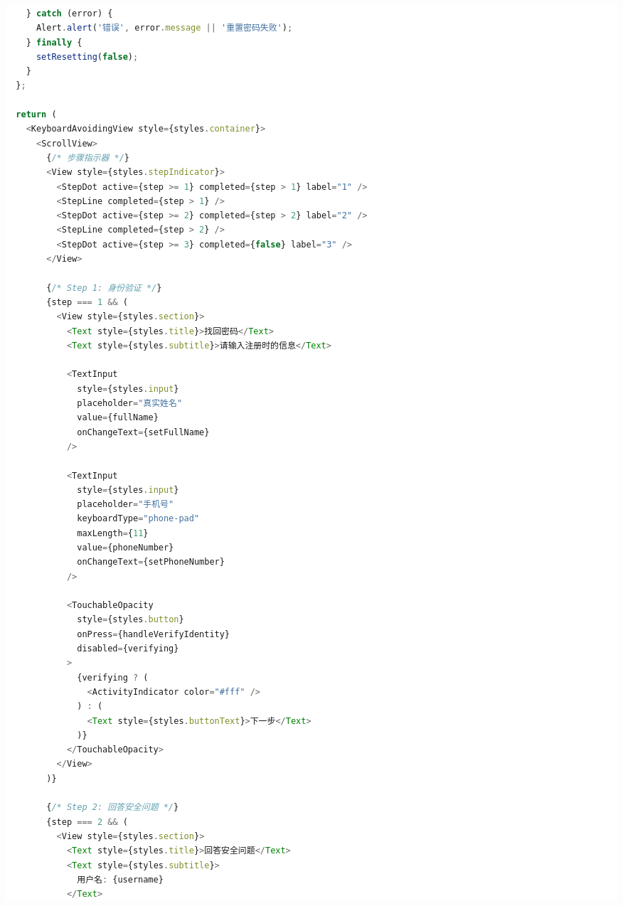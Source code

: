```typescript
    } catch (error) {
      Alert.alert('错误', error.message || '重置密码失败');
    } finally {
      setResetting(false);
    }
  };

  return (
    <KeyboardAvoidingView style={styles.container}>
      <ScrollView>
        {/* 步骤指示器 */}
        <View style={styles.stepIndicator}>
          <StepDot active={step >= 1} completed={step > 1} label="1" />
          <StepLine completed={step > 1} />
          <StepDot active={step >= 2} completed={step > 2} label="2" />
          <StepLine completed={step > 2} />
          <StepDot active={step >= 3} completed={false} label="3" />
        </View>

        {/* Step 1: 身份验证 */}
        {step === 1 && (
          <View style={styles.section}>
            <Text style={styles.title}>找回密码</Text>
            <Text style={styles.subtitle}>请输入注册时的信息</Text>

            <TextInput
              style={styles.input}
              placeholder="真实姓名"
              value={fullName}
              onChangeText={setFullName}
            />

            <TextInput
              style={styles.input}
              placeholder="手机号"
              keyboardType="phone-pad"
              maxLength={11}
              value={phoneNumber}
              onChangeText={setPhoneNumber}
            />

            <TouchableOpacity
              style={styles.button}
              onPress={handleVerifyIdentity}
              disabled={verifying}
            >
              {verifying ? (
                <ActivityIndicator color="#fff" />
              ) : (
                <Text style={styles.buttonText}>下一步</Text>
              )}
            </TouchableOpacity>
          </View>
        )}

        {/* Step 2: 回答安全问题 */}
        {step === 2 && (
          <View style={styles.section}>
            <Text style={styles.title}>回答安全问题</Text>
            <Text style={styles.subtitle}>
              用户名: {username}
            </Text>

```